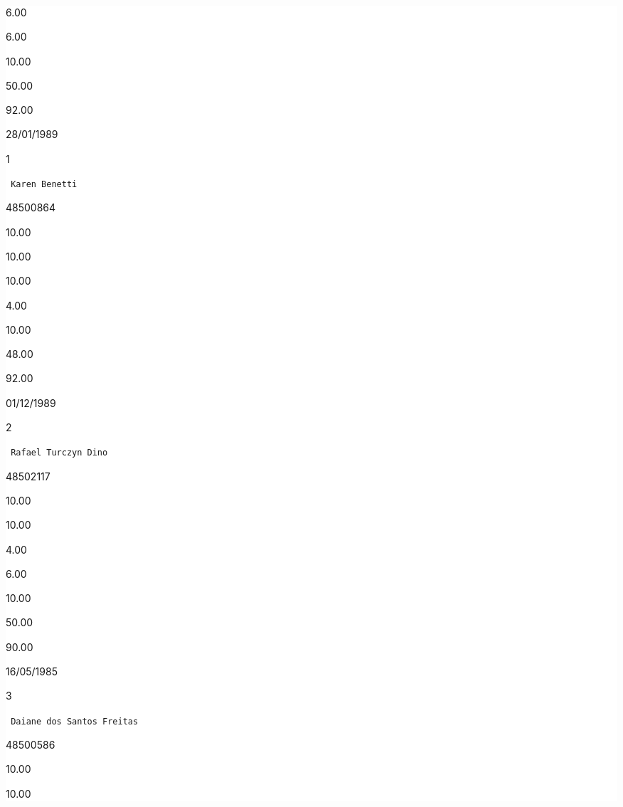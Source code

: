    6.00

   6.00

   10.00

   50.00

   92.00

   28/01/1989

   1

     Karen Benetti

   48500864

   10.00

   10.00

   10.00

   4.00

   10.00

   48.00

   92.00

   01/12/1989

   2

     Rafael Turczyn Dino

   48502117

   10.00

   10.00

   4.00

   6.00

   10.00

   50.00

   90.00

   16/05/1985

   3

     Daiane dos Santos Freitas

   48500586

   10.00

   10.00
